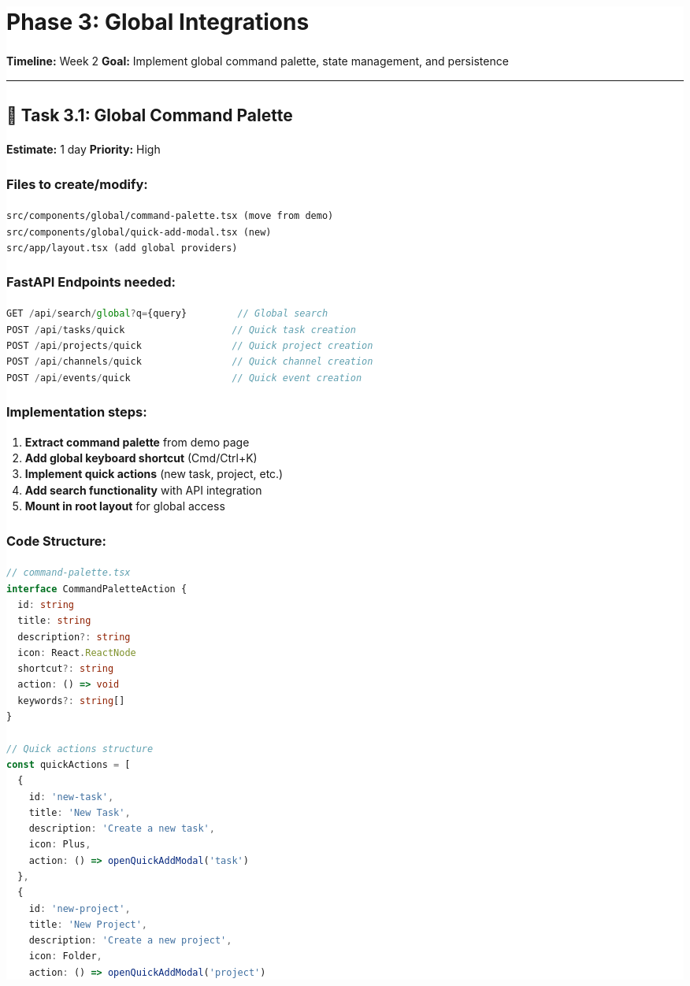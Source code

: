 # Phase 3: Global Integrations

**Timeline:** Week 2
**Goal:** Implement global command palette, state management, and persistence

---

## 🚀 Task 3.1: Global Command Palette
**Estimate:** 1 day
**Priority:** High

### Files to create/modify:
```
src/components/global/command-palette.tsx (move from demo)
src/components/global/quick-add-modal.tsx (new)
src/app/layout.tsx (add global providers)
```

### FastAPI Endpoints needed:
```typescript
GET /api/search/global?q={query}         // Global search
POST /api/tasks/quick                   // Quick task creation
POST /api/projects/quick                // Quick project creation
POST /api/channels/quick                // Quick channel creation
POST /api/events/quick                  // Quick event creation
```

### Implementation steps:
1. **Extract command palette** from demo page
2. **Add global keyboard shortcut** (Cmd/Ctrl+K)
3. **Implement quick actions** (new task, project, etc.)
4. **Add search functionality** with API integration
5. **Mount in root layout** for global access

### Code Structure:
```typescript
// command-palette.tsx
interface CommandPaletteAction {
  id: string
  title: string
  description?: string
  icon: React.ReactNode
  shortcut?: string
  action: () => void
  keywords?: string[]
}

// Quick actions structure
const quickActions = [
  {
    id: 'new-task',
    title: 'New Task',
    description: 'Create a new task',
    icon: Plus,
    action: () => openQuickAddModal('task')
  },
  {
    id: 'new-project',
    title: 'New Project',
    description: 'Create a new project',
    icon: Folder,
    action: () => openQuickAddModal('project')
```